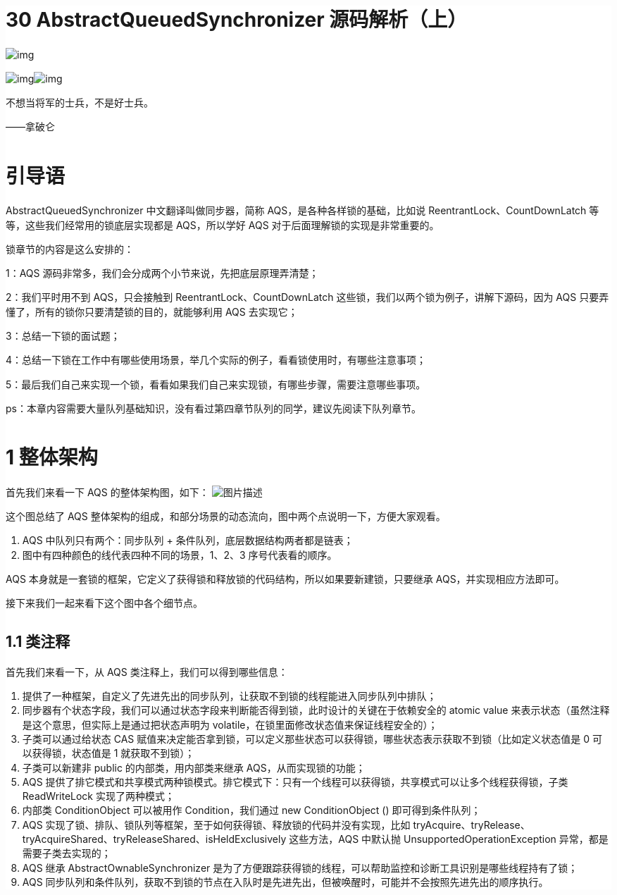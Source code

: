 # 30 AbstractQueuedSynchronizer 源码解析（上）

![img](E:/%E6%88%91%E7%9A%84%E5%9D%9A%E6%9E%9C%E4%BA%91/OneDrive/%E5%AD%A6%E4%B9%A0/%E7%AC%94%E8%AE%B0/%E5%9B%BE%E7%89%87/note_images/5dba9273000154d406400359.jpg)

![img](E:/%E6%88%91%E7%9A%84%E5%9D%9A%E6%9E%9C%E4%BA%91/OneDrive/%E5%AD%A6%E4%B9%A0/%E7%AC%94%E8%AE%B0/%E5%9B%BE%E7%89%87/note_images/bg-l-1580741047616.png)![img](E:/%E6%88%91%E7%9A%84%E5%9D%9A%E6%9E%9C%E4%BA%91/OneDrive/%E5%AD%A6%E4%B9%A0/%E7%AC%94%E8%AE%B0/%E5%9B%BE%E7%89%87/note_images/bg-r-1580741047618.png)

不想当将军的士兵，不是好士兵。

——拿破仑



# 引导语

AbstractQueuedSynchronizer 中文翻译叫做同步器，简称 AQS，是各种各样锁的基础，比如说 ReentrantLock、CountDownLatch 等等，这些我们经常用的锁底层实现都是 AQS，所以学好 AQS 对于后面理解锁的实现是非常重要的。

锁章节的内容是这么安排的：

1：AQS 源码非常多，我们会分成两个小节来说，先把底层原理弄清楚；

2：我们平时用不到 AQS，只会接触到 ReentrantLock、CountDownLatch 这些锁，我们以两个锁为例子，讲解下源码，因为 AQS 只要弄懂了，所有的锁你只要清楚锁的目的，就能够利用 AQS 去实现它；

3：总结一下锁的面试题；

4：总结一下锁在工作中有哪些使用场景，举几个实际的例子，看看锁使用时，有哪些注意事项；

5：最后我们自己来实现一个锁，看看如果我们自己来实现锁，有哪些步骤，需要注意哪些事项。

ps：本章内容需要大量队列基础知识，没有看过第四章节队列的同学，建议先阅读下队列章节。



# 1 整体架构

首先我们来看一下 AQS 的整体架构图，如下：
![图片描述](E:/%E6%88%91%E7%9A%84%E5%9D%9A%E6%9E%9C%E4%BA%91/OneDrive/%E5%AD%A6%E4%B9%A0/%E7%AC%94%E8%AE%B0/%E5%9B%BE%E7%89%87/note_images/5dc37d400001cb6f21120846.png)

这个图总结了 AQS 整体架构的组成，和部分场景的动态流向，图中两个点说明一下，方便大家观看。

1. AQS 中队列只有两个：同步队列 + 条件队列，底层数据结构两者都是链表；
2. 图中有四种颜色的线代表四种不同的场景，1、2、3 序号代表看的顺序。

AQS 本身就是一套锁的框架，它定义了获得锁和释放锁的代码结构，所以如果要新建锁，只要继承 AQS，并实现相应方法即可。

接下来我们一起来看下这个图中各个细节点。



## 1.1 类注释

首先我们来看一下，从 AQS 类注释上，我们可以得到哪些信息：

1. 提供了一种框架，自定义了先进先出的同步队列，让获取不到锁的线程能进入同步队列中排队；
2. 同步器有个状态字段，我们可以通过状态字段来判断能否得到锁，此时设计的关键在于依赖安全的 atomic value 来表示状态（虽然注释是这个意思，但实际上是通过把状态声明为 volatile，在锁里面修改状态值来保证线程安全的）；
3. 子类可以通过给状态 CAS 赋值来决定能否拿到锁，可以定义那些状态可以获得锁，哪些状态表示获取不到锁（比如定义状态值是 0 可以获得锁，状态值是 1 就获取不到锁）；
4. 子类可以新建非 public 的内部类，用内部类来继承 AQS，从而实现锁的功能；
5. AQS 提供了排它模式和共享模式两种锁模式。排它模式下：只有一个线程可以获得锁，共享模式可以让多个线程获得锁，子类 ReadWriteLock 实现了两种模式；
6. 内部类 ConditionObject 可以被用作 Condition，我们通过 new ConditionObject () 即可得到条件队列；
7. AQS 实现了锁、排队、锁队列等框架，至于如何获得锁、释放锁的代码并没有实现，比如 tryAcquire、tryRelease、tryAcquireShared、tryReleaseShared、isHeldExclusively 这些方法，AQS 中默认抛 UnsupportedOperationException 异常，都是需要子类去实现的；
8. AQS 继承 AbstractOwnableSynchronizer 是为了方便跟踪获得锁的线程，可以帮助监控和诊断工具识别是哪些线程持有了锁；
9. AQS 同步队列和条件队列，获取不到锁的节点在入队时是先进先出，但被唤醒时，可能并不会按照先进先出的顺序执行。
